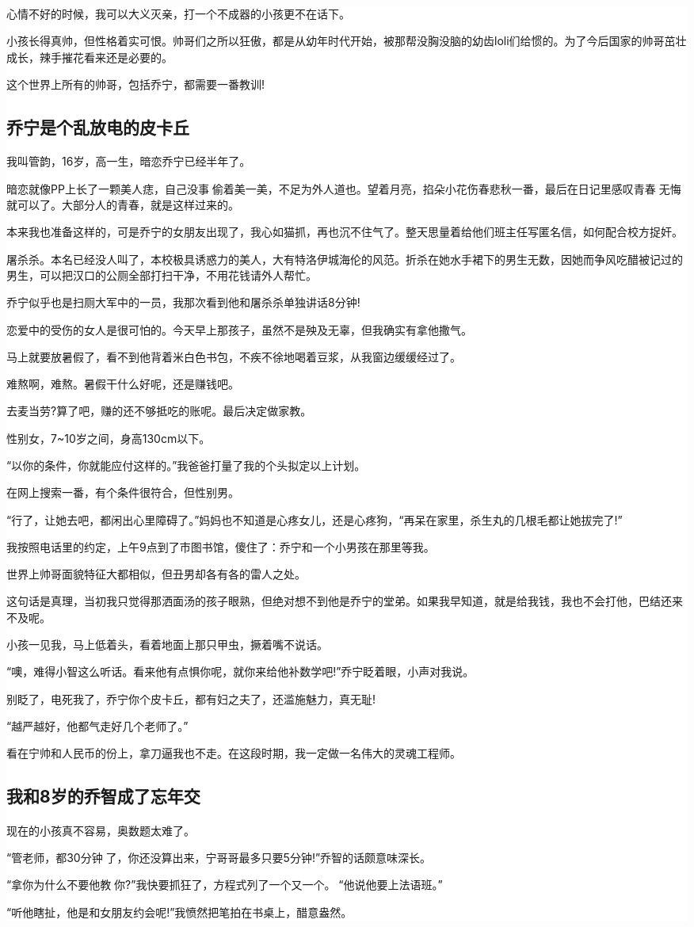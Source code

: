 心情不好的时候，我可以大义灭亲，打一个不成器的小孩更不在话下。

小孩长得真帅，但性格着实可恨。帅哥们之所以狂傲，都是从幼年时代开始，被那帮没胸没脑的幼齿loli们给惯的。为了今后国家的帅哥茁壮成长，辣手摧花看来还是必要的。

这个世界上所有的帅哥，包括乔宁，都需要一番教训!



## 乔宁是个乱放电的皮卡丘

我叫管韵，16岁，高一生，暗恋乔宁已经半年了。

暗恋就像PP上长了一颗美人痣，自己没事  偷着美一美，不足为外人道也。望着月亮，掐朵小花伤春悲秋一番，最后在日记里感叹青春  无悔就可以了。大部分人的青春，就是这样过来的。

本来我也准备这样的，可是乔宁的女朋友出现了，我心如猫抓，再也沉不住气了。整天思量着给他们班主任写匿名信，如何配合校方捉奸。

屠杀杀。本名已经没人叫了，本校极具诱惑力的美人，大有特洛伊城海伦的风范。折杀在她水手裙下的男生无数，因她而争风吃醋被记过的男生，可以把汉口的公厕全部打扫干净，不用花钱请外人帮忙。

乔宁似乎也是扫厕大军中的一员，我那次看到他和屠杀杀单独讲话8分钟! 

恋爱中的受伤的女人是很可怕的。今天早上那孩子，虽然不是殃及无辜，但我确实有拿他撒气。

马上就要放暑假了，看不到他背着米白色书包，不疾不徐地喝着豆浆，从我窗边缓缓经过了。

难熬啊，难熬。暑假干什么好呢，还是赚钱吧。

去麦当劳?算了吧，赚的还不够抵吃的账呢。最后决定做家教。

性别女，7~10岁之间，身高130cm以下。

“以你的条件，你就能应付这样的。”我爸爸打量了我的个头拟定以上计划。

在网上搜索一番，有个条件很符合，但性别男。

“行了，让她去吧，都闲出心里障碍了。”妈妈也不知道是心疼女儿，还是心疼狗，“再呆在家里，杀生丸的几根毛都让她拔完了!” 

我按照电话里的约定，上午9点到了市图书馆，傻住了：乔宁和一个小男孩在那里等我。

世界上帅哥面貌特征大都相似，但丑男却各有各的雷人之处。

这句话是真理，当初我只觉得那洒面汤的孩子眼熟，但绝对想不到他是乔宁的堂弟。如果我早知道，就是给我钱，我也不会打他，巴结还来不及呢。

小孩一见我，马上低着头，看着地面上那只甲虫，撅着嘴不说话。

“噢，难得小智这么听话。看来他有点惧你呢，就你来给他补数学吧!”乔宁眨着眼，小声对我说。

别眨了，电死我了，乔宁你个皮卡丘，都有妇之夫了，还滥施魅力，真无耻!

“越严越好，他都气走好几个老师了。”

看在宁帅和人民币的份上，拿刀逼我也不走。在这段时期，我一定做一名伟大的灵魂工程师。



## 我和8岁的乔智成了忘年交

现在的小孩真不容易，奥数题太难了。

“管老师，都30分钟  了，你还没算出来，宁哥哥最多只要5分钟!”乔智的话颇意味深长。

“拿你为什么不要他教  你?”我快要抓狂了，方程式列了一个又一个。 “他说他要上法语班。”

“听他瞎扯，他是和女朋友约会呢!”我愤然把笔拍在书桌上，醋意盎然。
